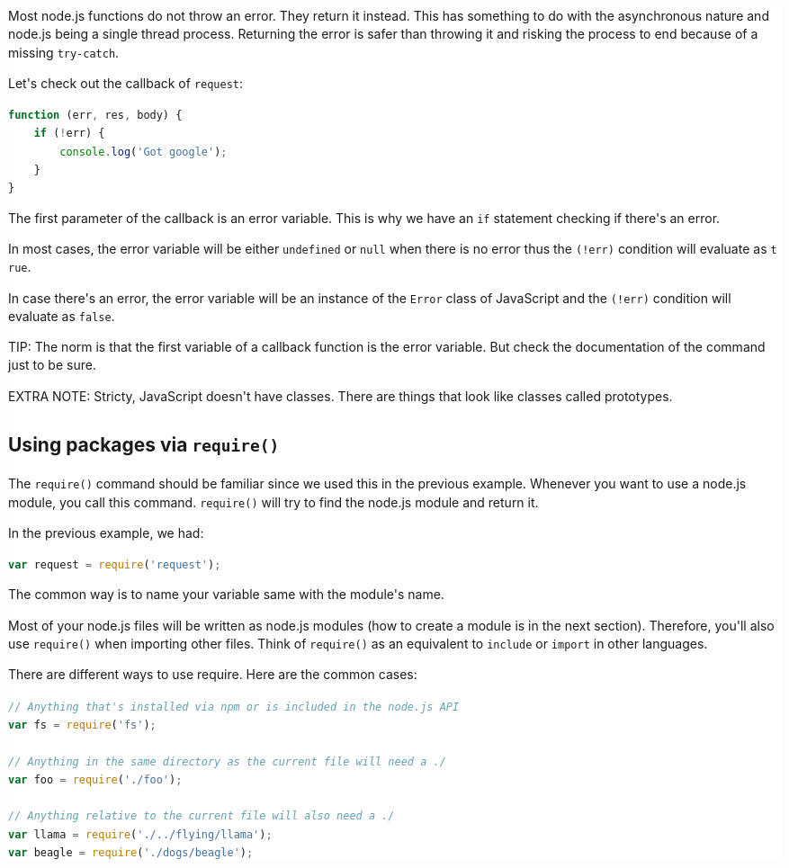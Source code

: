 Most node.js functions do not throw an error. They return it instead. This has something to do with the asynchronous nature and node.js being a single thread process. Returning the error is safer than throwing it and risking the process to end because of a missing `try-catch`.

Let's check out the callback of `request`:

```javascript
function (err, res, body) {
	if (!err) {
		console.log('Got google');
	}
}
```

The first parameter of the callback is an error variable. This is why we have an `if` statement checking if there's an error.

In most cases, the error variable will be either `undefined` or `null` when there is no error thus the `(!err)` condition will evaluate as `true`.

In case there's an error, the error variable will be an instance of the `Error` class of JavaScript and the `(!err)` condition will evaluate as `false`.

TIP: The norm is that the first variable of a callback function is the error variable. But check the documentation of the command just to be sure.

EXTRA NOTE: Stricty, JavaScript doesn't have classes. There are things that look like classes called prototypes.


## Using packages via `require()`

The `require()` command should be familiar since we used this in the previous example. Whenever you want to use a node.js module, you call this command. `require()` will try to find the node.js module and return it.

In the previous example, we had:

```javascript
var request = require('request');
```

The common way is to name your variable same with the module's name.

Most of your node.js files will be written as node.js modules (how to create a module is in the next section). Therefore, you'll also use `require()` when importing other files. Think of `require()` as an equivalent to `include` or `import` in other languages.

There are different ways to use require. Here are the common cases:

```javascript
// Anything that's installed via npm or is included in the node.js API
var fs = require('fs');

// Anything in the same directory as the current file will need a ./
var foo = require('./foo');

// Anything relative to the current file will also need a ./
var llama = require('./../flying/llama');
var beagle = require('./dogs/beagle');
```
